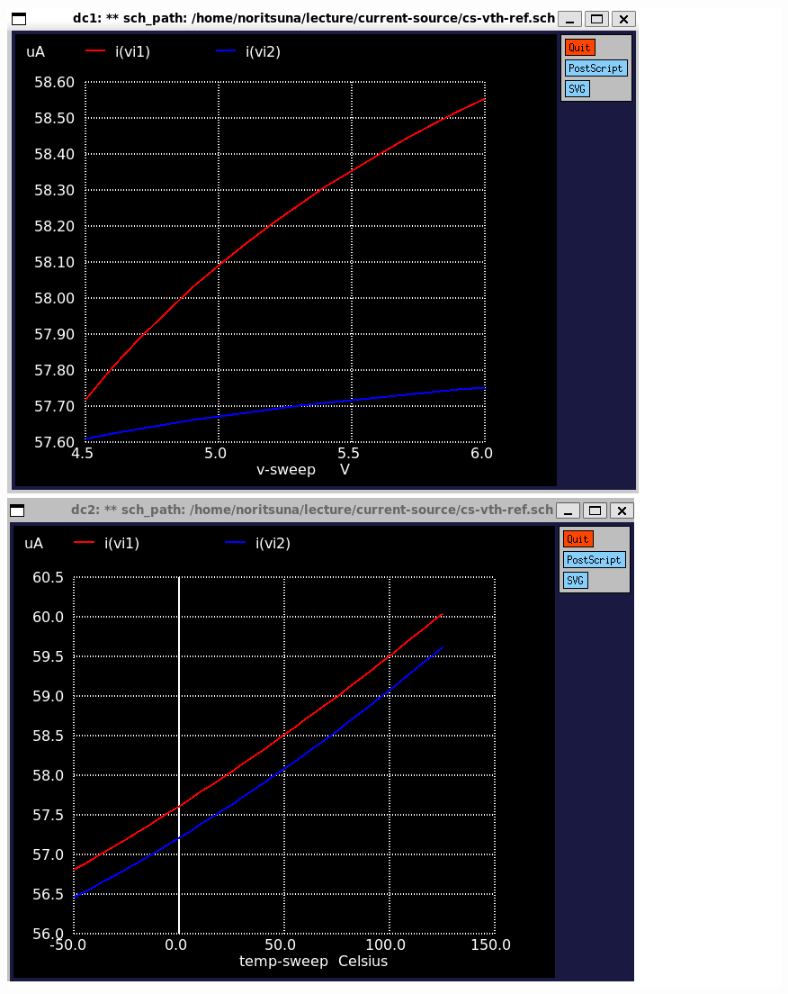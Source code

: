 ![電圧-電流特性](./current-source/images/cs-vth-ref_VA.png)
![温度特性](./current-source/images/cs-vth-ref_temp.png)
